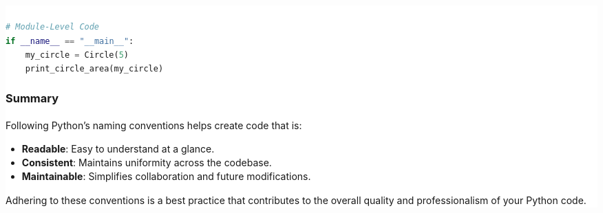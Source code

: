 ```python

# Module-Level Code
if __name__ == "__main__":
    my_circle = Circle(5)
    print_circle_area(my_circle)
```

### Summary

Following Python’s naming conventions helps create code that is:
- **Readable**: Easy to understand at a glance.
- **Consistent**: Maintains uniformity across the codebase.
- **Maintainable**: Simplifies collaboration and future modifications.

Adhering to these conventions is a best practice that contributes to the overall quality and professionalism of your Python code.


